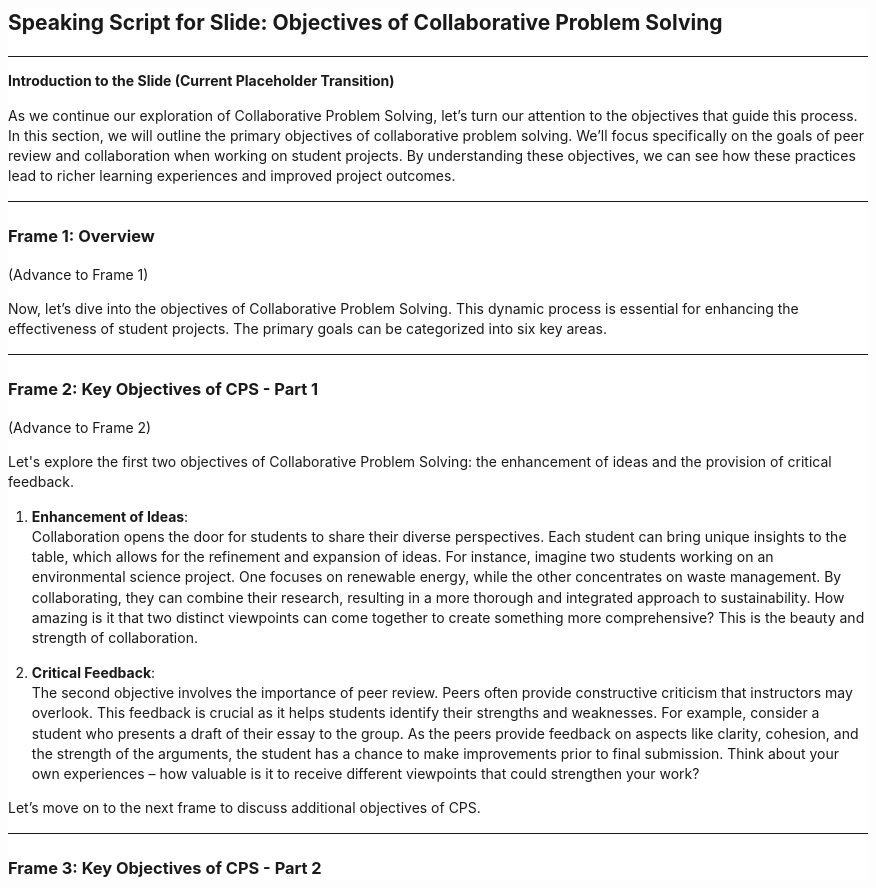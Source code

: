 ## Speaking Script for Slide: Objectives of Collaborative Problem Solving

---

**Introduction to the Slide (Current Placeholder Transition)**

As we continue our exploration of Collaborative Problem Solving, let’s turn our attention to the objectives that guide this process. In this section, we will outline the primary objectives of collaborative problem solving. We’ll focus specifically on the goals of peer review and collaboration when working on student projects. By understanding these objectives, we can see how these practices lead to richer learning experiences and improved project outcomes.

---

### Frame 1: Overview

(Advance to Frame 1)

Now, let’s dive into the objectives of Collaborative Problem Solving. This dynamic process is essential for enhancing the effectiveness of student projects. The primary goals can be categorized into six key areas.

---

### Frame 2: Key Objectives of CPS - Part 1

(Advance to Frame 2)

Let's explore the first two objectives of Collaborative Problem Solving: the enhancement of ideas and the provision of critical feedback.

1. **Enhancement of Ideas**:  
   Collaboration opens the door for students to share their diverse perspectives. Each student can bring unique insights to the table, which allows for the refinement and expansion of ideas. For instance, imagine two students working on an environmental science project. One focuses on renewable energy, while the other concentrates on waste management. By collaborating, they can combine their research, resulting in a more thorough and integrated approach to sustainability. How amazing is it that two distinct viewpoints can come together to create something more comprehensive? This is the beauty and strength of collaboration.

2. **Critical Feedback**:  
   The second objective involves the importance of peer review. Peers often provide constructive criticism that instructors may overlook. This feedback is crucial as it helps students identify their strengths and weaknesses. For example, consider a student who presents a draft of their essay to the group. As the peers provide feedback on aspects like clarity, cohesion, and the strength of the arguments, the student has a chance to make improvements prior to final submission. Think about your own experiences – how valuable is it to receive different viewpoints that could strengthen your work?

Let’s move on to the next frame to discuss additional objectives of CPS.

---

### Frame 3: Key Objectives of CPS - Part 2
